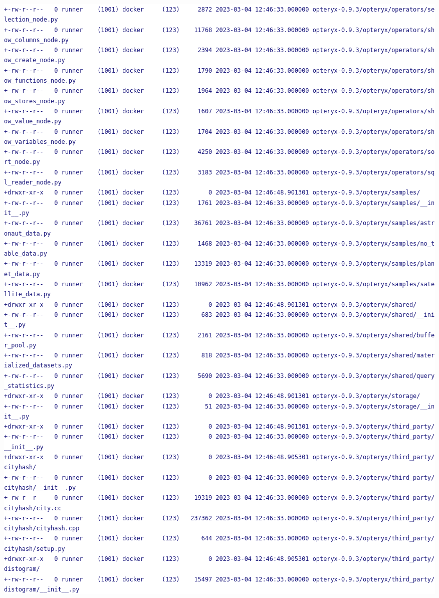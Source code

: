 ```diff
+-rw-r--r--   0 runner    (1001) docker     (123)     2872 2023-03-04 12:46:33.000000 opteryx-0.9.3/opteryx/operators/selection_node.py
+-rw-r--r--   0 runner    (1001) docker     (123)    11768 2023-03-04 12:46:33.000000 opteryx-0.9.3/opteryx/operators/show_columns_node.py
+-rw-r--r--   0 runner    (1001) docker     (123)     2394 2023-03-04 12:46:33.000000 opteryx-0.9.3/opteryx/operators/show_create_node.py
+-rw-r--r--   0 runner    (1001) docker     (123)     1790 2023-03-04 12:46:33.000000 opteryx-0.9.3/opteryx/operators/show_functions_node.py
+-rw-r--r--   0 runner    (1001) docker     (123)     1964 2023-03-04 12:46:33.000000 opteryx-0.9.3/opteryx/operators/show_stores_node.py
+-rw-r--r--   0 runner    (1001) docker     (123)     1607 2023-03-04 12:46:33.000000 opteryx-0.9.3/opteryx/operators/show_value_node.py
+-rw-r--r--   0 runner    (1001) docker     (123)     1704 2023-03-04 12:46:33.000000 opteryx-0.9.3/opteryx/operators/show_variables_node.py
+-rw-r--r--   0 runner    (1001) docker     (123)     4250 2023-03-04 12:46:33.000000 opteryx-0.9.3/opteryx/operators/sort_node.py
+-rw-r--r--   0 runner    (1001) docker     (123)     3183 2023-03-04 12:46:33.000000 opteryx-0.9.3/opteryx/operators/sql_reader_node.py
+drwxr-xr-x   0 runner    (1001) docker     (123)        0 2023-03-04 12:46:48.901301 opteryx-0.9.3/opteryx/samples/
+-rw-r--r--   0 runner    (1001) docker     (123)     1761 2023-03-04 12:46:33.000000 opteryx-0.9.3/opteryx/samples/__init__.py
+-rw-r--r--   0 runner    (1001) docker     (123)    36761 2023-03-04 12:46:33.000000 opteryx-0.9.3/opteryx/samples/astronaut_data.py
+-rw-r--r--   0 runner    (1001) docker     (123)     1468 2023-03-04 12:46:33.000000 opteryx-0.9.3/opteryx/samples/no_table_data.py
+-rw-r--r--   0 runner    (1001) docker     (123)    13319 2023-03-04 12:46:33.000000 opteryx-0.9.3/opteryx/samples/planet_data.py
+-rw-r--r--   0 runner    (1001) docker     (123)    10962 2023-03-04 12:46:33.000000 opteryx-0.9.3/opteryx/samples/satellite_data.py
+drwxr-xr-x   0 runner    (1001) docker     (123)        0 2023-03-04 12:46:48.901301 opteryx-0.9.3/opteryx/shared/
+-rw-r--r--   0 runner    (1001) docker     (123)      683 2023-03-04 12:46:33.000000 opteryx-0.9.3/opteryx/shared/__init__.py
+-rw-r--r--   0 runner    (1001) docker     (123)     2161 2023-03-04 12:46:33.000000 opteryx-0.9.3/opteryx/shared/buffer_pool.py
+-rw-r--r--   0 runner    (1001) docker     (123)      818 2023-03-04 12:46:33.000000 opteryx-0.9.3/opteryx/shared/materialized_datasets.py
+-rw-r--r--   0 runner    (1001) docker     (123)     5690 2023-03-04 12:46:33.000000 opteryx-0.9.3/opteryx/shared/query_statistics.py
+drwxr-xr-x   0 runner    (1001) docker     (123)        0 2023-03-04 12:46:48.901301 opteryx-0.9.3/opteryx/storage/
+-rw-r--r--   0 runner    (1001) docker     (123)       51 2023-03-04 12:46:33.000000 opteryx-0.9.3/opteryx/storage/__init__.py
+drwxr-xr-x   0 runner    (1001) docker     (123)        0 2023-03-04 12:46:48.901301 opteryx-0.9.3/opteryx/third_party/
+-rw-r--r--   0 runner    (1001) docker     (123)        0 2023-03-04 12:46:33.000000 opteryx-0.9.3/opteryx/third_party/__init__.py
+drwxr-xr-x   0 runner    (1001) docker     (123)        0 2023-03-04 12:46:48.905301 opteryx-0.9.3/opteryx/third_party/cityhash/
+-rw-r--r--   0 runner    (1001) docker     (123)        0 2023-03-04 12:46:33.000000 opteryx-0.9.3/opteryx/third_party/cityhash/__init__.py
+-rw-r--r--   0 runner    (1001) docker     (123)    19319 2023-03-04 12:46:33.000000 opteryx-0.9.3/opteryx/third_party/cityhash/city.cc
+-rw-r--r--   0 runner    (1001) docker     (123)   237362 2023-03-04 12:46:33.000000 opteryx-0.9.3/opteryx/third_party/cityhash/cityhash.cpp
+-rw-r--r--   0 runner    (1001) docker     (123)      644 2023-03-04 12:46:33.000000 opteryx-0.9.3/opteryx/third_party/cityhash/setup.py
+drwxr-xr-x   0 runner    (1001) docker     (123)        0 2023-03-04 12:46:48.905301 opteryx-0.9.3/opteryx/third_party/distogram/
+-rw-r--r--   0 runner    (1001) docker     (123)    15497 2023-03-04 12:46:33.000000 opteryx-0.9.3/opteryx/third_party/distogram/__init__.py
```